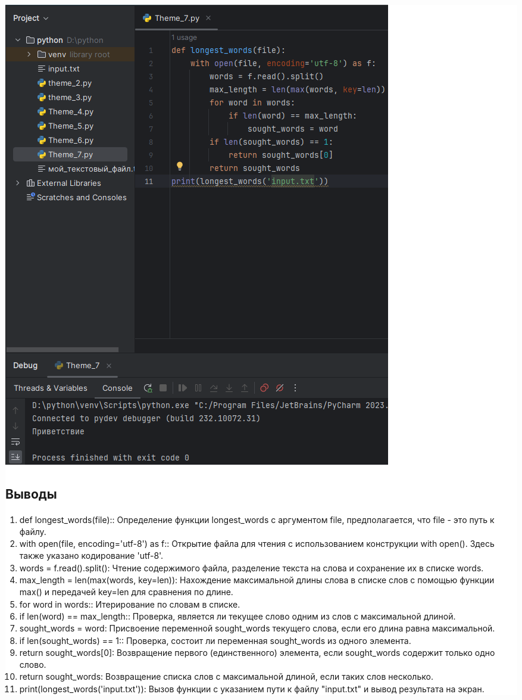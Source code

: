 ![Меню](https://github.com/Dardners/python-programming/blob/main/picture/Theme_7-9.png)
## Выводы
1. def longest_words(file):: Определение функции longest_words с аргументом file, предполагается, что file - это путь к файлу.
2. with open(file, encoding='utf-8') as f:: Открытие файла для чтения с использованием конструкции with open(). Здесь также указано кодирование 'utf-8'.
3. words = f.read().split(): Чтение содержимого файла, разделение текста на слова и сохранение их в списке words.
4. max_length = len(max(words, key=len)): Нахождение максимальной длины слова в списке слов с помощью функции max() и передачей key=len для сравнения по длине.
5. for word in words:: Итерирование по словам в списке.
6. if len(word) == max_length:: Проверка, является ли текущее слово одним из слов с максимальной длиной.
7. sought_words = word: Присвоение переменной sought_words текущего слова, если его длина равна максимальной.
8. if len(sought_words) == 1:: Проверка, состоит ли переменная sought_words из одного элемента.
9. return sought_words[0]: Возвращение первого (единственного) элемента, если sought_words содержит только одно слово.
10. return sought_words: Возвращение списка слов с максимальной длиной, если таких слов несколько.
11. print(longest_words('input.txt')): Вызов функции с указанием пути к файлу "input.txt" и вывод результата на экран.
